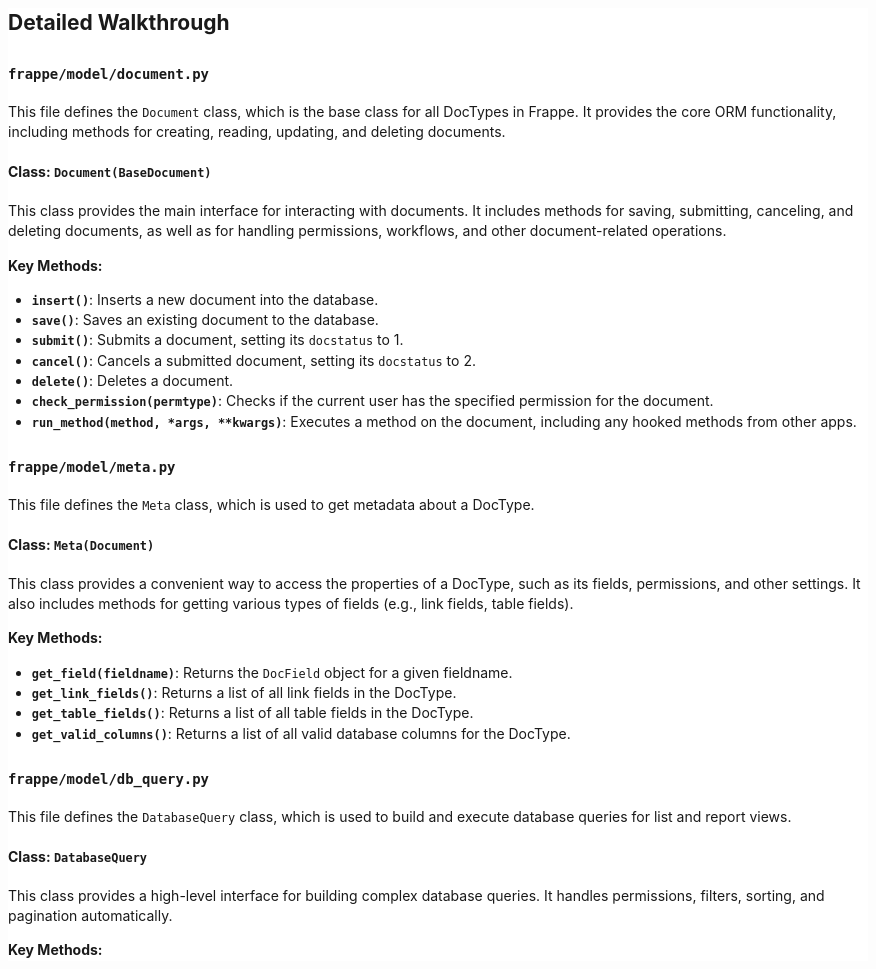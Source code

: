 ## Detailed Walkthrough

### `frappe/model/document.py`

This file defines the `Document` class, which is the base class for all DocTypes in Frappe. It provides the core ORM functionality, including methods for creating, reading, updating, and deleting documents.

#### Class: `Document(BaseDocument)`

This class provides the main interface for interacting with documents. It includes methods for saving, submitting, canceling, and deleting documents, as well as for handling permissions, workflows, and other document-related operations.

**Key Methods:**

*   **`insert()`**: Inserts a new document into the database.
*   **`save()`**: Saves an existing document to the database.
*   **`submit()`**: Submits a document, setting its `docstatus` to 1.
*   **`cancel()`**: Cancels a submitted document, setting its `docstatus` to 2.
*   **`delete()`**: Deletes a document.
*   **`check_permission(permtype)`**: Checks if the current user has the specified permission for the document.
*   **`run_method(method, *args, **kwargs)`**: Executes a method on the document, including any hooked methods from other apps.

### `frappe/model/meta.py`

This file defines the `Meta` class, which is used to get metadata about a DocType.

#### Class: `Meta(Document)`

This class provides a convenient way to access the properties of a DocType, such as its fields, permissions, and other settings. It also includes methods for getting various types of fields (e.g., link fields, table fields).

**Key Methods:**

*   **`get_field(fieldname)`**: Returns the `DocField` object for a given fieldname.
*   **`get_link_fields()`**: Returns a list of all link fields in the DocType.
*   **`get_table_fields()`**: Returns a list of all table fields in the DocType.
*   **`get_valid_columns()`**: Returns a list of all valid database columns for the DocType.

### `frappe/model/db_query.py`

This file defines the `DatabaseQuery` class, which is used to build and execute database queries for list and report views.

#### Class: `DatabaseQuery`

This class provides a high-level interface for building complex database queries. It handles permissions, filters, sorting, and pagination automatically.

**Key Methods:**
